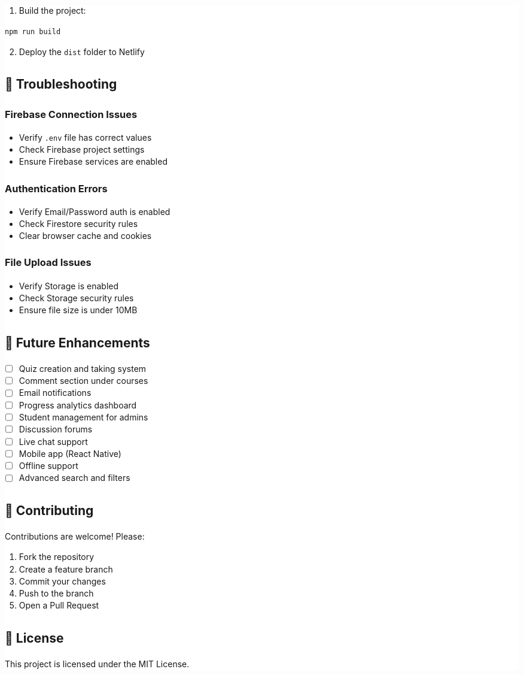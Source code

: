 1. Build the project:
```bash
npm run build
```

2. Deploy the `dist` folder to Netlify

## 🐛 Troubleshooting

### Firebase Connection Issues
- Verify `.env` file has correct values
- Check Firebase project settings
- Ensure Firebase services are enabled

### Authentication Errors
- Verify Email/Password auth is enabled
- Check Firestore security rules
- Clear browser cache and cookies

### File Upload Issues
- Verify Storage is enabled
- Check Storage security rules
- Ensure file size is under 10MB

## 📝 Future Enhancements

- [ ] Quiz creation and taking system
- [ ] Comment section under courses
- [ ] Email notifications
- [ ] Progress analytics dashboard
- [ ] Student management for admins
- [ ] Discussion forums
- [ ] Live chat support
- [ ] Mobile app (React Native)
- [ ] Offline support
- [ ] Advanced search and filters

## 🤝 Contributing

Contributions are welcome! Please:
1. Fork the repository
2. Create a feature branch
3. Commit your changes
4. Push to the branch
5. Open a Pull Request

## 📄 License

This project is licensed under the MIT License.
